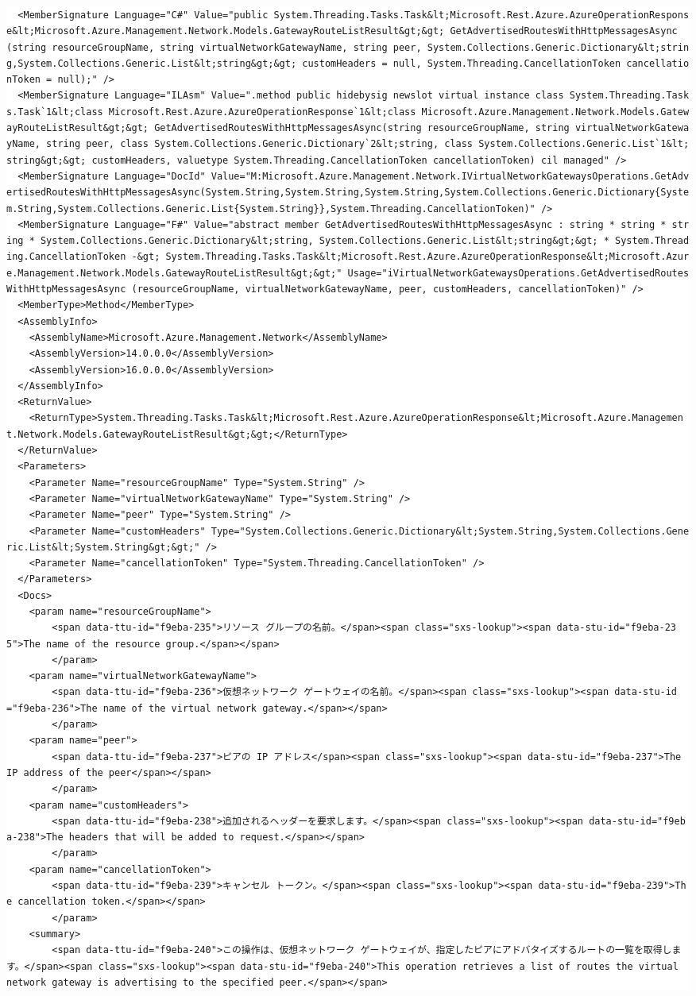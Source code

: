       <MemberSignature Language="C#" Value="public System.Threading.Tasks.Task&lt;Microsoft.Rest.Azure.AzureOperationResponse&lt;Microsoft.Azure.Management.Network.Models.GatewayRouteListResult&gt;&gt; GetAdvertisedRoutesWithHttpMessagesAsync (string resourceGroupName, string virtualNetworkGatewayName, string peer, System.Collections.Generic.Dictionary&lt;string,System.Collections.Generic.List&lt;string&gt;&gt; customHeaders = null, System.Threading.CancellationToken cancellationToken = null);" />
      <MemberSignature Language="ILAsm" Value=".method public hidebysig newslot virtual instance class System.Threading.Tasks.Task`1&lt;class Microsoft.Rest.Azure.AzureOperationResponse`1&lt;class Microsoft.Azure.Management.Network.Models.GatewayRouteListResult&gt;&gt; GetAdvertisedRoutesWithHttpMessagesAsync(string resourceGroupName, string virtualNetworkGatewayName, string peer, class System.Collections.Generic.Dictionary`2&lt;string, class System.Collections.Generic.List`1&lt;string&gt;&gt; customHeaders, valuetype System.Threading.CancellationToken cancellationToken) cil managed" />
      <MemberSignature Language="DocId" Value="M:Microsoft.Azure.Management.Network.IVirtualNetworkGatewaysOperations.GetAdvertisedRoutesWithHttpMessagesAsync(System.String,System.String,System.String,System.Collections.Generic.Dictionary{System.String,System.Collections.Generic.List{System.String}},System.Threading.CancellationToken)" />
      <MemberSignature Language="F#" Value="abstract member GetAdvertisedRoutesWithHttpMessagesAsync : string * string * string * System.Collections.Generic.Dictionary&lt;string, System.Collections.Generic.List&lt;string&gt;&gt; * System.Threading.CancellationToken -&gt; System.Threading.Tasks.Task&lt;Microsoft.Rest.Azure.AzureOperationResponse&lt;Microsoft.Azure.Management.Network.Models.GatewayRouteListResult&gt;&gt;" Usage="iVirtualNetworkGatewaysOperations.GetAdvertisedRoutesWithHttpMessagesAsync (resourceGroupName, virtualNetworkGatewayName, peer, customHeaders, cancellationToken)" />
      <MemberType>Method</MemberType>
      <AssemblyInfo>
        <AssemblyName>Microsoft.Azure.Management.Network</AssemblyName>
        <AssemblyVersion>14.0.0.0</AssemblyVersion>
        <AssemblyVersion>16.0.0.0</AssemblyVersion>
      </AssemblyInfo>
      <ReturnValue>
        <ReturnType>System.Threading.Tasks.Task&lt;Microsoft.Rest.Azure.AzureOperationResponse&lt;Microsoft.Azure.Management.Network.Models.GatewayRouteListResult&gt;&gt;</ReturnType>
      </ReturnValue>
      <Parameters>
        <Parameter Name="resourceGroupName" Type="System.String" />
        <Parameter Name="virtualNetworkGatewayName" Type="System.String" />
        <Parameter Name="peer" Type="System.String" />
        <Parameter Name="customHeaders" Type="System.Collections.Generic.Dictionary&lt;System.String,System.Collections.Generic.List&lt;System.String&gt;&gt;" />
        <Parameter Name="cancellationToken" Type="System.Threading.CancellationToken" />
      </Parameters>
      <Docs>
        <param name="resourceGroupName">
            <span data-ttu-id="f9eba-235">リソース グループの名前。</span><span class="sxs-lookup"><span data-stu-id="f9eba-235">The name of the resource group.</span></span>
            </param>
        <param name="virtualNetworkGatewayName">
            <span data-ttu-id="f9eba-236">仮想ネットワーク ゲートウェイの名前。</span><span class="sxs-lookup"><span data-stu-id="f9eba-236">The name of the virtual network gateway.</span></span>
            </param>
        <param name="peer">
            <span data-ttu-id="f9eba-237">ピアの IP アドレス</span><span class="sxs-lookup"><span data-stu-id="f9eba-237">The IP address of the peer</span></span>
            </param>
        <param name="customHeaders">
            <span data-ttu-id="f9eba-238">追加されるヘッダーを要求します。</span><span class="sxs-lookup"><span data-stu-id="f9eba-238">The headers that will be added to request.</span></span>
            </param>
        <param name="cancellationToken">
            <span data-ttu-id="f9eba-239">キャンセル トークン。</span><span class="sxs-lookup"><span data-stu-id="f9eba-239">The cancellation token.</span></span>
            </param>
        <summary>
            <span data-ttu-id="f9eba-240">この操作は、仮想ネットワーク ゲートウェイが、指定したピアにアドバタイズするルートの一覧を取得します。</span><span class="sxs-lookup"><span data-stu-id="f9eba-240">This operation retrieves a list of routes the virtual network gateway is advertising to the specified peer.</span></span>